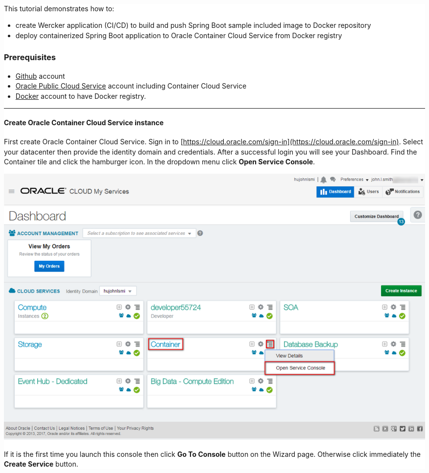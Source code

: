 This tutorial demonstrates how to:

- create Wercker application (CI/CD) to build and push Spring Boot sample included image to Docker repository
- deploy containerized Spring Boot application to Oracle Container Cloud Service from Docker registry

### Prerequisites ###

- [Github](https://github.com) account
- [Oracle Public Cloud Service](https://cloud.oracle.com) account including Container Cloud Service
- [Docker](https://cloud.docker.com/) account to have Docker registry.

----

#### Create Oracle Container Cloud Service instance ####

First create Oracle Container Cloud Service. Sign in to [https://cloud.oracle.com/sign-in](https://cloud.oracle.com/sign-in). Select your datacenter then provide the identity domain and credentials. After a successful login you will see your Dashboard. Find the Container tile and click the hamburger icon. In the dropdown menu click **Open Service Console**.

![](images/wercker/01.dashboard.png)

If it is the first time you launch this console then click **Go To Console** button on the Wizard page. Otherwise click immediately the **Create Service** button.
